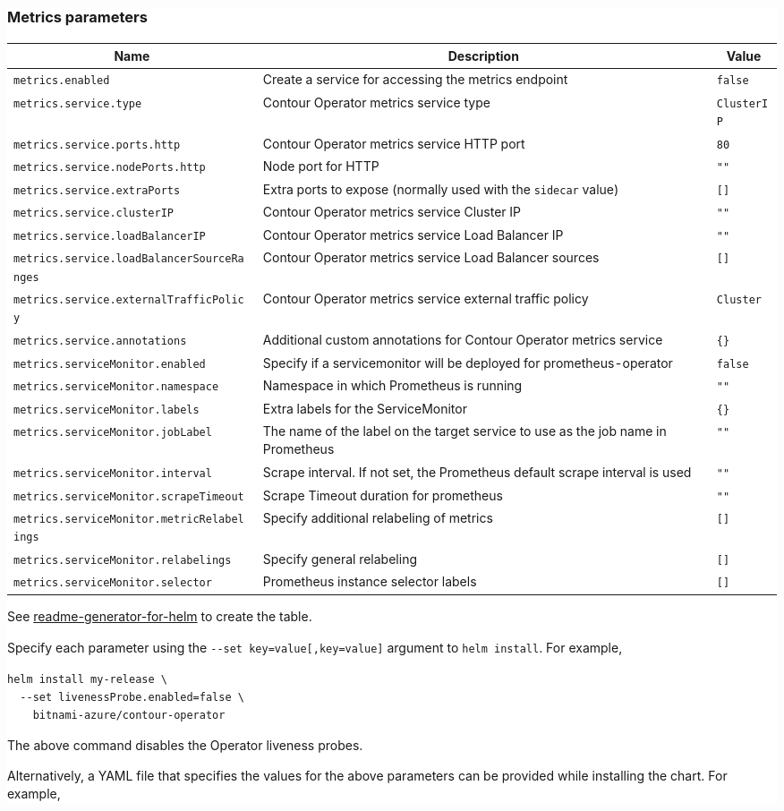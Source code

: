 
### Metrics parameters

| Name                                       | Description                                                                      | Value       |
| ------------------------------------------ | -------------------------------------------------------------------------------- | ----------- |
| `metrics.enabled`                          | Create a service for accessing the metrics endpoint                              | `false`     |
| `metrics.service.type`                     | Contour Operator metrics service type                                            | `ClusterIP` |
| `metrics.service.ports.http`               | Contour Operator metrics service HTTP port                                       | `80`        |
| `metrics.service.nodePorts.http`           | Node port for HTTP                                                               | `""`        |
| `metrics.service.extraPorts`               | Extra ports to expose (normally used with the `sidecar` value)                   | `[]`        |
| `metrics.service.clusterIP`                | Contour Operator metrics service Cluster IP                                      | `""`        |
| `metrics.service.loadBalancerIP`           | Contour Operator metrics service Load Balancer IP                                | `""`        |
| `metrics.service.loadBalancerSourceRanges` | Contour Operator metrics service Load Balancer sources                           | `[]`        |
| `metrics.service.externalTrafficPolicy`    | Contour Operator metrics service external traffic policy                         | `Cluster`   |
| `metrics.service.annotations`              | Additional custom annotations for Contour Operator metrics service               | `{}`        |
| `metrics.serviceMonitor.enabled`           | Specify if a servicemonitor will be deployed for prometheus-operator             | `false`     |
| `metrics.serviceMonitor.namespace`         | Namespace in which Prometheus is running                                         | `""`        |
| `metrics.serviceMonitor.labels`            | Extra labels for the ServiceMonitor                                              | `{}`        |
| `metrics.serviceMonitor.jobLabel`          | The name of the label on the target service to use as the job name in Prometheus | `""`        |
| `metrics.serviceMonitor.interval`          | Scrape interval. If not set, the Prometheus default scrape interval is used      | `""`        |
| `metrics.serviceMonitor.scrapeTimeout`     | Scrape Timeout duration for prometheus                                           | `""`        |
| `metrics.serviceMonitor.metricRelabelings` | Specify additional relabeling of metrics                                         | `[]`        |
| `metrics.serviceMonitor.relabelings`       | Specify general relabeling                                                       | `[]`        |
| `metrics.serviceMonitor.selector`          | Prometheus instance selector labels                                              | `[]`        |


See [readme-generator-for-helm](https://github.com/bitnami-labs/readme-generator-for-helm) to create the table.

Specify each parameter using the `--set key=value[,key=value]` argument to `helm install`. For example,

```console
helm install my-release \
  --set livenessProbe.enabled=false \
    bitnami-azure/contour-operator
```

The above command disables the Operator liveness probes.

Alternatively, a YAML file that specifies the values for the above parameters can be provided while installing the chart. For example,

